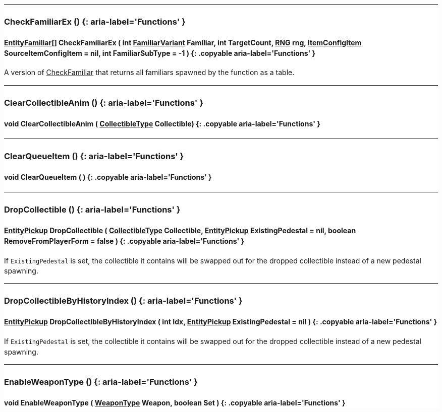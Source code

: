 ___
### CheckFamiliarEx () {: aria-label='Functions' }
#### [EntityFamiliar](EntityFamiliar.md)[] CheckFamiliarEx ( int [FamiliarVariant](https://wofsauge.github.io/IsaacDocs/rep/enums/FamiliarVariant.html) Familiar, int TargetCount, [RNG](RNG.md) rng, [ItemConfigItem](ItemConfig_Item.md) SourceItemConfigItem = nil, int FamiliarSubType = -1 ) {: .copyable aria-label='Functions' }

A version of [CheckFamiliar](https://wofsauge.github.io/IsaacDocs/rep/EntityPlayer.html#checkfamiliar) that returns all familiars spawned by the function as a table.

___
### ClearCollectibleAnim () {: aria-label='Functions' }
#### void ClearCollectibleAnim ( [CollectibleType](https://wofsauge.github.io/IsaacDocs/rep/enums/CollectibleType.html) Collectible) {: .copyable aria-label='Functions' }

___
### ClearQueueItem () {: aria-label='Functions' }
#### void ClearQueueItem ( ) {: .copyable aria-label='Functions' }

___
### DropCollectible () {: aria-label='Functions' }
#### [EntityPickup](EntityPickup.md) DropCollectible ( [CollectibleType](https://wofsauge.github.io/IsaacDocs/rep/enums/CollectibleType.html) Collectible, [EntityPickup](EntityPickup.md) ExistingPedestal = nil, boolean RemoveFromPlayerForm = false ) {: .copyable aria-label='Functions' }

If `ExistingPedestal` is set, the collectible it contains will be swapped out for the dropped collectible instead of a new pedestal spawning.

___
### DropCollectibleByHistoryIndex () {: aria-label='Functions' }
#### [EntityPickup](EntityPickup.md) DropCollectibleByHistoryIndex ( int Idx, [EntityPickup](EntityPickup.md) ExistingPedestal = nil ) {: .copyable aria-label='Functions' }

If `ExistingPedestal` is set, the collectible it contains will be swapped out for the dropped collectible instead of a new pedestal spawning.

___
### EnableWeaponType () {: aria-label='Functions' }
#### void EnableWeaponType ( [WeaponType](https://wofsauge.github.io/IsaacDocs/rep/enums/WeaponType.html) Weapon, boolean Set ) {: .copyable aria-label='Functions' }
